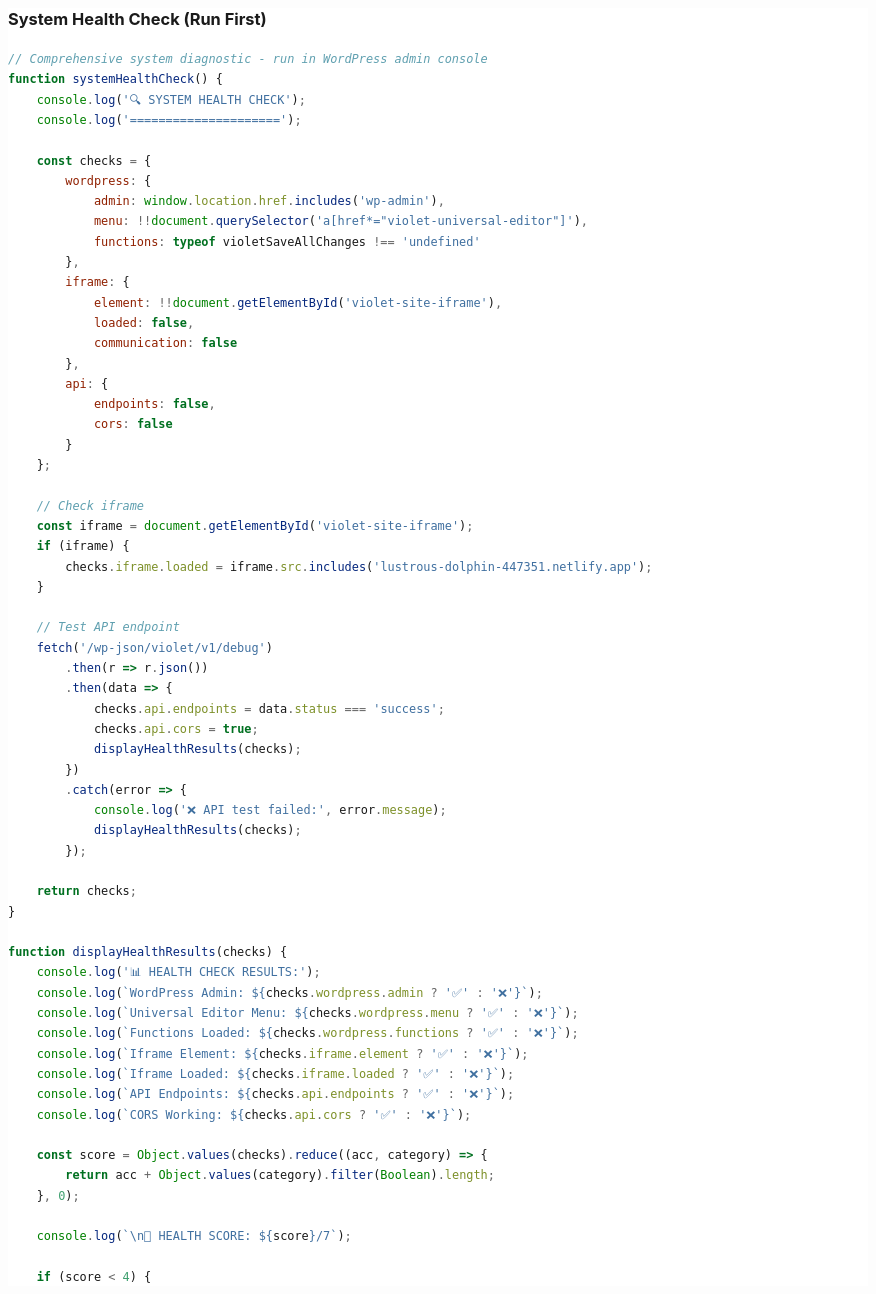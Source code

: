 ### **System Health Check (Run First)**
```javascript
// Comprehensive system diagnostic - run in WordPress admin console
function systemHealthCheck() {
    console.log('🔍 SYSTEM HEALTH CHECK');
    console.log('=====================');
    
    const checks = {
        wordpress: {
            admin: window.location.href.includes('wp-admin'),
            menu: !!document.querySelector('a[href*="violet-universal-editor"]'),
            functions: typeof violetSaveAllChanges !== 'undefined'
        },
        iframe: {
            element: !!document.getElementById('violet-site-iframe'),
            loaded: false,
            communication: false
        },
        api: {
            endpoints: false,
            cors: false
        }
    };
    
    // Check iframe
    const iframe = document.getElementById('violet-site-iframe');
    if (iframe) {
        checks.iframe.loaded = iframe.src.includes('lustrous-dolphin-447351.netlify.app');
    }
    
    // Test API endpoint
    fetch('/wp-json/violet/v1/debug')
        .then(r => r.json())
        .then(data => {
            checks.api.endpoints = data.status === 'success';
            checks.api.cors = true;
            displayHealthResults(checks);
        })
        .catch(error => {
            console.log('❌ API test failed:', error.message);
            displayHealthResults(checks);
        });
    
    return checks;
}

function displayHealthResults(checks) {
    console.log('📊 HEALTH CHECK RESULTS:');
    console.log(`WordPress Admin: ${checks.wordpress.admin ? '✅' : '❌'}`);
    console.log(`Universal Editor Menu: ${checks.wordpress.menu ? '✅' : '❌'}`);
    console.log(`Functions Loaded: ${checks.wordpress.functions ? '✅' : '❌'}`);
    console.log(`Iframe Element: ${checks.iframe.element ? '✅' : '❌'}`);
    console.log(`Iframe Loaded: ${checks.iframe.loaded ? '✅' : '❌'}`);
    console.log(`API Endpoints: ${checks.api.endpoints ? '✅' : '❌'}`);
    console.log(`CORS Working: ${checks.api.cors ? '✅' : '❌'}`);
    
    const score = Object.values(checks).reduce((acc, category) => {
        return acc + Object.values(category).filter(Boolean).length;
    }, 0);
    
    console.log(`\n🎯 HEALTH SCORE: ${score}/7`);
    
    if (score < 4) {
```